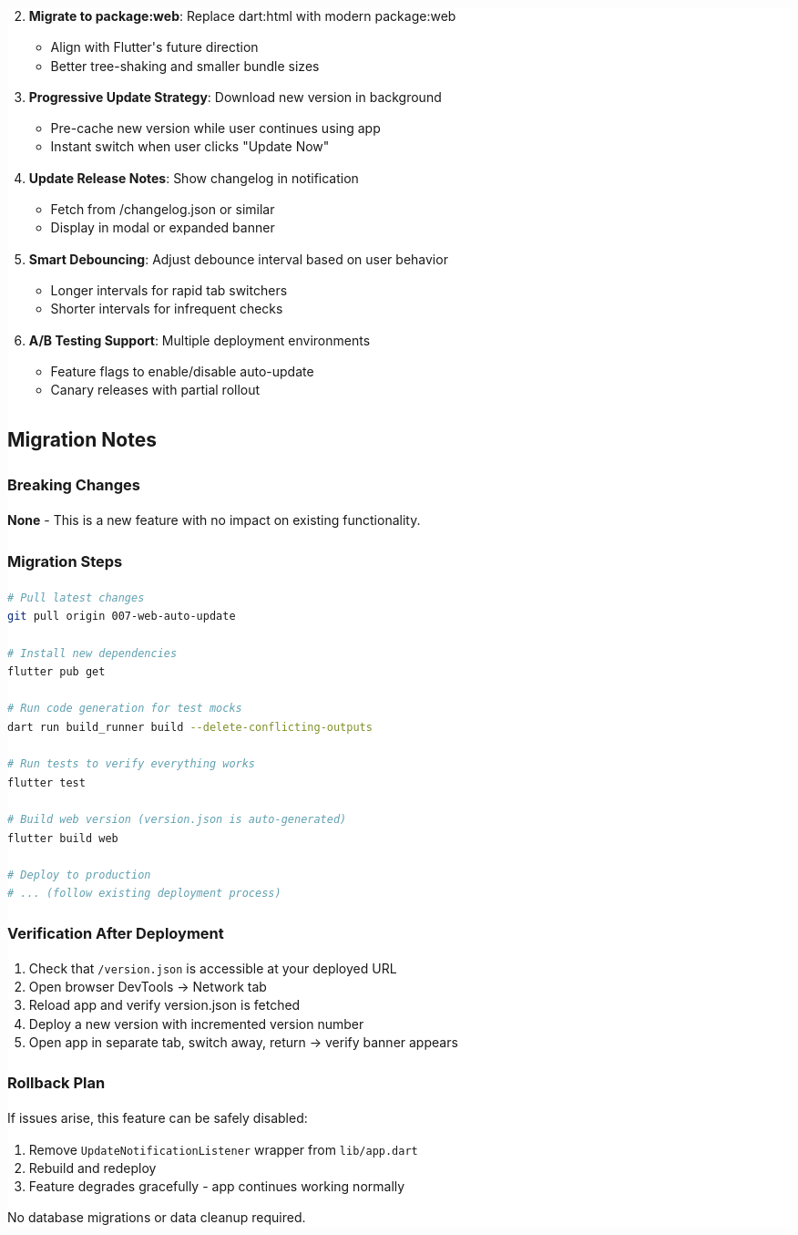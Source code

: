 2. **Migrate to package:web**: Replace dart:html with modern package:web
   - Align with Flutter's future direction
   - Better tree-shaking and smaller bundle sizes

3. **Progressive Update Strategy**: Download new version in background
   - Pre-cache new version while user continues using app
   - Instant switch when user clicks "Update Now"

4. **Update Release Notes**: Show changelog in notification
   - Fetch from /changelog.json or similar
   - Display in modal or expanded banner

5. **Smart Debouncing**: Adjust debounce interval based on user behavior
   - Longer intervals for rapid tab switchers
   - Shorter intervals for infrequent checks

6. **A/B Testing Support**: Multiple deployment environments
   - Feature flags to enable/disable auto-update
   - Canary releases with partial rollout

## Migration Notes

### Breaking Changes

**None** - This is a new feature with no impact on existing functionality.

### Migration Steps

```bash
# Pull latest changes
git pull origin 007-web-auto-update

# Install new dependencies
flutter pub get

# Run code generation for test mocks
dart run build_runner build --delete-conflicting-outputs

# Run tests to verify everything works
flutter test

# Build web version (version.json is auto-generated)
flutter build web

# Deploy to production
# ... (follow existing deployment process)
```

### Verification After Deployment

1. Check that `/version.json` is accessible at your deployed URL
2. Open browser DevTools → Network tab
3. Reload app and verify version.json is fetched
4. Deploy a new version with incremented version number
5. Open app in separate tab, switch away, return → verify banner appears

### Rollback Plan

If issues arise, this feature can be safely disabled:

1. Remove `UpdateNotificationListener` wrapper from `lib/app.dart`
2. Rebuild and redeploy
3. Feature degrades gracefully - app continues working normally

No database migrations or data cleanup required.
